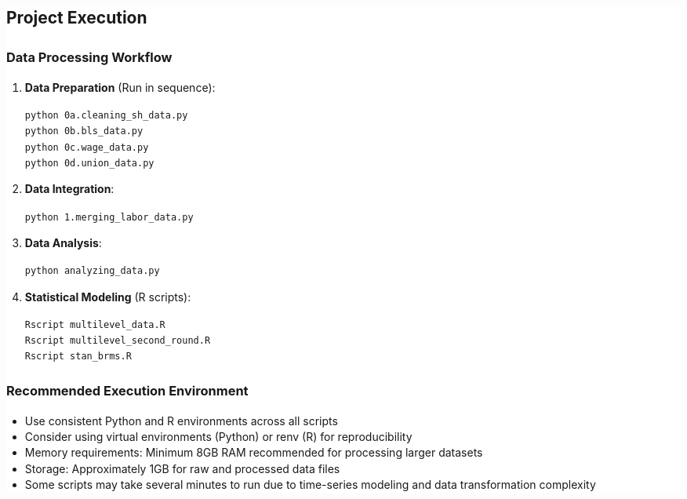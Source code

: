 ## Project Execution

### Data Processing Workflow
1. **Data Preparation** (Run in sequence):
   ```
   python 0a.cleaning_sh_data.py
   python 0b.bls_data.py
   python 0c.wage_data.py
   python 0d.union_data.py
   ```

2. **Data Integration**:
   ```
   python 1.merging_labor_data.py
   ```

3. **Data Analysis**:
   ```
   python analyzing_data.py
   ```

4. **Statistical Modeling** (R scripts):
   ```
   Rscript multilevel_data.R
   Rscript multilevel_second_round.R
   Rscript stan_brms.R
   ```

### Recommended Execution Environment
- Use consistent Python and R environments across all scripts
- Consider using virtual environments (Python) or renv (R) for reproducibility
- Memory requirements: Minimum 8GB RAM recommended for processing larger datasets
- Storage: Approximately 1GB for raw and processed data files
- Some scripts may take several minutes to run due to time-series modeling and data transformation complexity